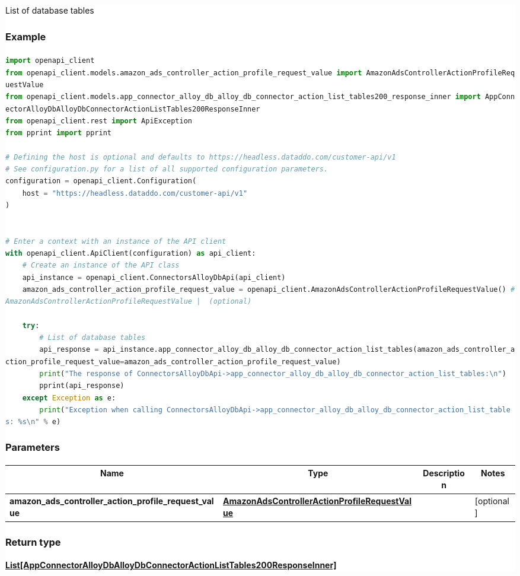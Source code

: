 List of database tables

### Example


```python
import openapi_client
from openapi_client.models.amazon_ads_controller_action_profile_request_value import AmazonAdsControllerActionProfileRequestValue
from openapi_client.models.app_connector_alloy_db_alloy_db_connector_action_list_tables200_response_inner import AppConnectorAlloyDbAlloyDbConnectorActionListTables200ResponseInner
from openapi_client.rest import ApiException
from pprint import pprint

# Defining the host is optional and defaults to https://headless.dataddo.com/customer-api/v1
# See configuration.py for a list of all supported configuration parameters.
configuration = openapi_client.Configuration(
    host = "https://headless.dataddo.com/customer-api/v1"
)


# Enter a context with an instance of the API client
with openapi_client.ApiClient(configuration) as api_client:
    # Create an instance of the API class
    api_instance = openapi_client.ConnectorsAlloyDbApi(api_client)
    amazon_ads_controller_action_profile_request_value = openapi_client.AmazonAdsControllerActionProfileRequestValue() # AmazonAdsControllerActionProfileRequestValue |  (optional)

    try:
        # List of database tables
        api_response = api_instance.app_connector_alloy_db_alloy_db_connector_action_list_tables(amazon_ads_controller_action_profile_request_value=amazon_ads_controller_action_profile_request_value)
        print("The response of ConnectorsAlloyDbApi->app_connector_alloy_db_alloy_db_connector_action_list_tables:\n")
        pprint(api_response)
    except Exception as e:
        print("Exception when calling ConnectorsAlloyDbApi->app_connector_alloy_db_alloy_db_connector_action_list_tables: %s\n" % e)
```



### Parameters


Name | Type | Description  | Notes
------------- | ------------- | ------------- | -------------
 **amazon_ads_controller_action_profile_request_value** | [**AmazonAdsControllerActionProfileRequestValue**](AmazonAdsControllerActionProfileRequestValue.md)|  | [optional] 

### Return type

[**List[AppConnectorAlloyDbAlloyDbConnectorActionListTables200ResponseInner]**](AppConnectorAlloyDbAlloyDbConnectorActionListTables200ResponseInner.md)
